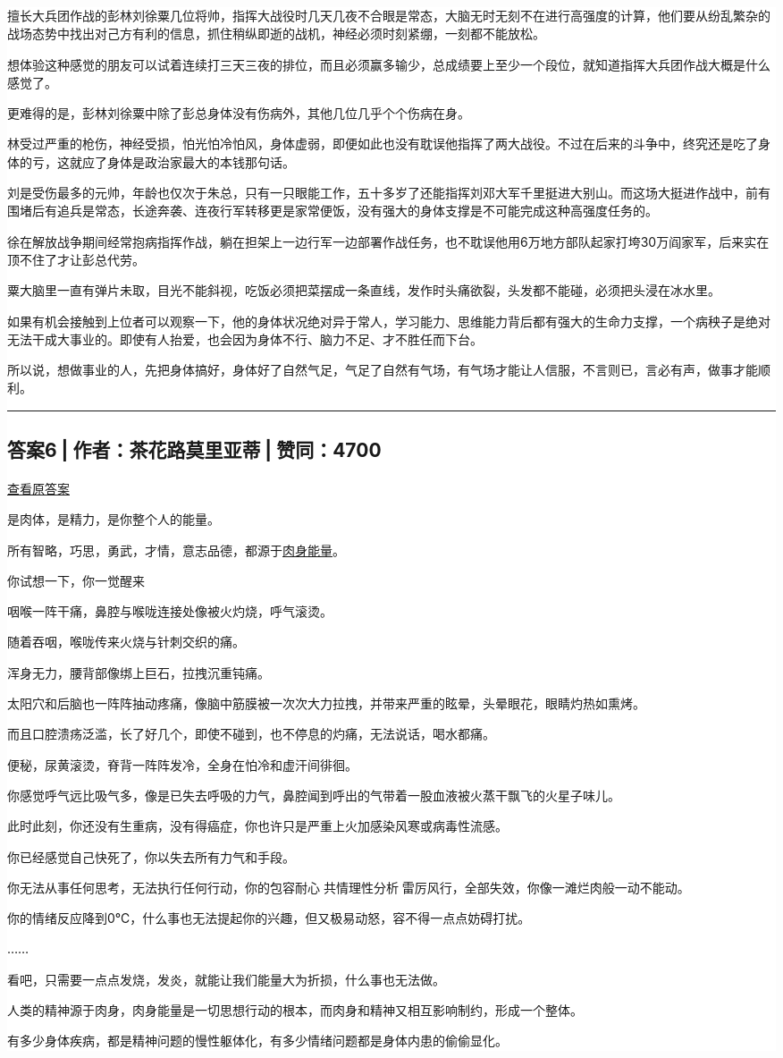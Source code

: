 擅长大兵团作战的彭林刘徐粟几位将帅，指挥大战役时几天几夜不合眼是常态，大脑无时无刻不在进行高强度的计算，他们要从纷乱繁杂的战场态势中找出对己方有利的信息，抓住稍纵即逝的战机，神经必须时刻紧绷，一刻都不能放松。

想体验这种感觉的朋友可以试着连续打三天三夜的排位，而且必须赢多输少，总成绩要上至少一个段位，就知道指挥大兵团作战大概是什么感觉了。

更难得的是，彭林刘徐粟中除了彭总身体没有伤病外，其他几位几乎个个伤病在身。

林受过严重的枪伤，神经受损，怕光怕冷怕风，身体虚弱，即便如此也没有耽误他指挥了两大战役。不过在后来的斗争中，终究还是吃了身体的亏，这就应了身体是政治家最大的本钱那句话。

刘是受伤最多的元帅，年龄也仅次于朱总，只有一只眼能工作，五十多岁了还能指挥刘邓大军千里挺进大别山。而这场大挺进作战中，前有围堵后有追兵是常态，长途奔袭、连夜行军转移更是家常便饭，没有强大的身体支撑是不可能完成这种高强度任务的。

徐在解放战争期间经常抱病指挥作战，躺在担架上一边行军一边部署作战任务，也不耽误他用6万地方部队起家打垮30万阎家军，后来实在顶不住了才让彭总代劳。

粟大脑里一直有弹片未取，目光不能斜视，吃饭必须把菜摆成一条直线，发作时头痛欲裂，头发都不能碰，必须把头浸在冰水里。

如果有机会接触到上位者可以观察一下，他的身体状况绝对异于常人，学习能力、思维能力背后都有强大的生命力支撑，一个病秧子是绝对无法干成大事业的。即使有人抬爱，也会因为身体不行、脑力不足、才不胜任而下台。

所以说，想做事业的人，先把身体搞好，身体好了自然气足，气足了自然有气场，有气场才能让人信服，不言则已，言必有声，做事才能顺利。

---

## 答案6 | 作者：茶花路莫里亚蒂 | 赞同：4700

[查看原答案](https://www.zhihu.com/question/563874394/answer/80858364823)

是肉体，是精力，是你整个人的能量。

所有智略，巧思，勇武，才情，意志品德，都源于[肉身能量](https://zhida.zhihu.com/search?content_id=709287120&content_type=Answer&match_order=1&q=%E8%82%89%E8%BA%AB%E8%83%BD%E9%87%8F&zhida_source=entity)。

你试想一下，你一觉醒来

咽喉一阵干痛，鼻腔与喉咙连接处像被火灼烧，呼气滚烫。

随着吞咽，喉咙传来火烧与针刺交织的痛。

浑身无力，腰背部像绑上巨石，拉拽沉重钝痛。

太阳穴和后脑也一阵阵抽动疼痛，像脑中筋膜被一次次大力拉拽，并带来严重的眩晕，头晕眼花，眼睛灼热如熏烤。

而且口腔溃疡泛滥，长了好几个，即使不碰到，也不停息的灼痛，无法说话，喝水都痛。

便秘，尿黄滚烫，脊背一阵阵发冷，全身在怕冷和虚汗间徘徊。

你感觉呼气远比吸气多，像是已失去呼吸的力气，鼻腔闻到呼出的气带着一股血液被火蒸干飘飞的火星子味儿。

此时此刻，你还没有生重病，没有得癌症，你也许只是严重上火加感染风寒或病毒性流感。

你已经感觉自己快死了，你以失去所有力气和手段。

你无法从事任何思考，无法执行任何行动，你的包容耐心 共情理性分析 雷厉风行，全部失效，你像一滩烂肉般一动不能动。

你的情绪反应降到0℃，什么事也无法提起你的兴趣，但又极易动怒，容不得一点点妨碍打扰。

……

看吧，只需要一点点发烧，发炎，就能让我们能量大为折损，什么事也无法做。

人类的精神源于肉身，肉身能量是一切思想行动的根本，而肉身和精神又相互影响制约，形成一个整体。

有多少身体疾病，都是精神问题的慢性躯体化，有多少情绪问题都是身体内患的偷偷显化。
